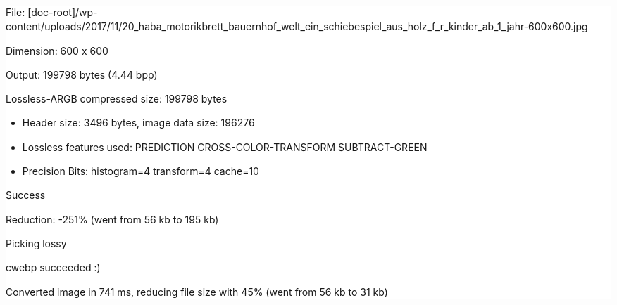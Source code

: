 File:      [doc-root]/wp-content/uploads/2017/11/20_haba_motorikbrett_bauernhof_welt_ein_schiebespiel_aus_holz_f_r_kinder_ab_1_jahr-600x600.jpg

Dimension: 600 x 600

Output:    199798 bytes (4.44 bpp)

Lossless-ARGB compressed size: 199798 bytes

  * Header size: 3496 bytes, image data size: 196276

  * Lossless features used: PREDICTION CROSS-COLOR-TRANSFORM SUBTRACT-GREEN

  * Precision Bits: histogram=4 transform=4 cache=10


Success

Reduction: -251% (went from 56 kb to 195 kb)


Picking lossy

cwebp succeeded :)


Converted image in 741 ms, reducing file size with 45% (went from 56 kb to 31 kb)

